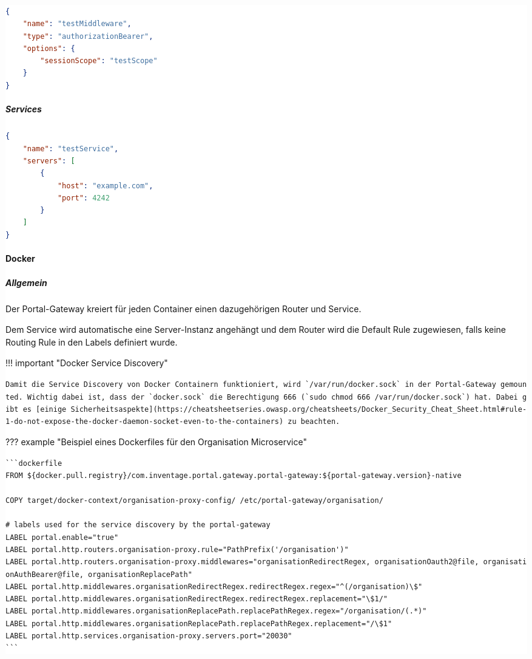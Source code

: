 ```json
{
    "name": "testMiddleware",
    "type": "authorizationBearer",
    "options": {
        "sessionScope": "testScope"
    }
}
```

##### Services

```json
{
    "name": "testService",
    "servers": [
        {
            "host": "example.com",
            "port": 4242
        }
    ]
}
```

#### Docker

##### Allgemein

Der Portal-Gateway kreiert für jeden Container einen dazugehörigen Router und Service.

Dem Service wird automatische eine Server-Instanz angehängt und dem Router wird die Default Rule zugewiesen, falls keine Routing Rule in den Labels definiert wurde.

!!! important "Docker Service Discovery"

    Damit die Service Discovery von Docker Containern funktioniert, wird `/var/run/docker.sock` in der Portal-Gateway gemounted. Wichtig dabei ist, dass der `docker.sock` die Berechtigung 666 (`sudo chmod 666 /var/run/docker.sock`) hat. Dabei gibt es [einige Sicherheitsaspekte](https://cheatsheetseries.owasp.org/cheatsheets/Docker_Security_Cheat_Sheet.html#rule-1-do-not-expose-the-docker-daemon-socket-even-to-the-containers) zu beachten.

??? example "Beispiel eines Dockerfiles für den Organisation Microservice"

    ```dockerfile
    FROM ${docker.pull.registry}/com.inventage.portal.gateway.portal-gateway:${portal-gateway.version}-native

    COPY target/docker-context/organisation-proxy-config/ /etc/portal-gateway/organisation/

    # labels used for the service discovery by the portal-gateway
    LABEL portal.enable="true"
    LABEL portal.http.routers.organisation-proxy.rule="PathPrefix('/organisation')"
    LABEL portal.http.routers.organisation-proxy.middlewares="organisationRedirectRegex, organisationOauth2@file, organisationAuthBearer@file, organisationReplacePath"
    LABEL portal.http.middlewares.organisationRedirectRegex.redirectRegex.regex="^(/organisation)\$"
    LABEL portal.http.middlewares.organisationRedirectRegex.redirectRegex.replacement="\$1/"
    LABEL portal.http.middlewares.organisationReplacePath.replacePathRegex.regex="/organisation/(.*)"
    LABEL portal.http.middlewares.organisationReplacePath.replacePathRegex.replacement="/\$1"
    LABEL portal.http.services.organisation-proxy.servers.port="20030"
    ```

